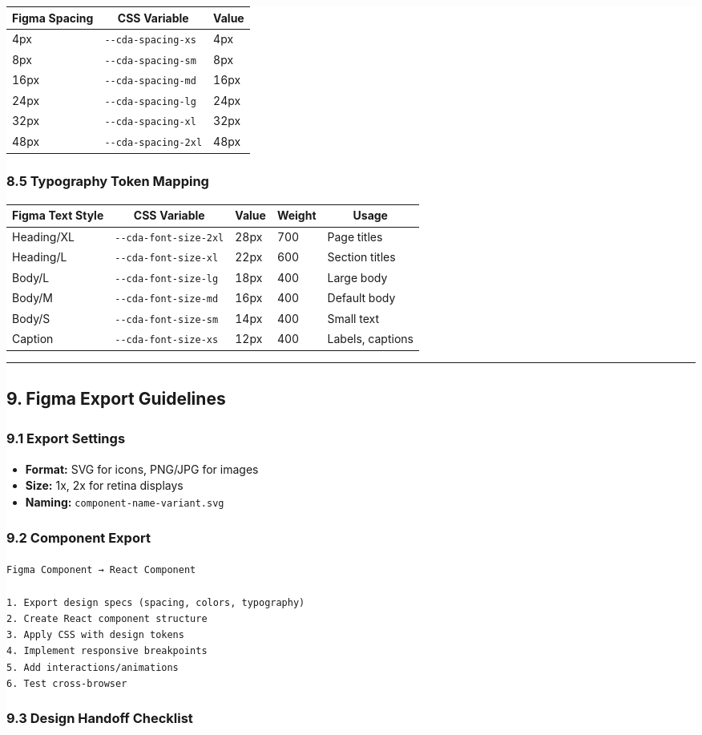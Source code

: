 | Figma Spacing | CSS Variable | Value |
|---------------|--------------|-------|
| 4px | `--cda-spacing-xs` | 4px |
| 8px | `--cda-spacing-sm` | 8px |
| 16px | `--cda-spacing-md` | 16px |
| 24px | `--cda-spacing-lg` | 24px |
| 32px | `--cda-spacing-xl` | 32px |
| 48px | `--cda-spacing-2xl` | 48px |

### **8.5 Typography Token Mapping**

| Figma Text Style | CSS Variable | Value | Weight | Usage |
|------------------|--------------|-------|--------|-------|
| Heading/XL | `--cda-font-size-2xl` | 28px | 700 | Page titles |
| Heading/L | `--cda-font-size-xl` | 22px | 600 | Section titles |
| Body/L | `--cda-font-size-lg` | 18px | 400 | Large body |
| Body/M | `--cda-font-size-md` | 16px | 400 | Default body |
| Body/S | `--cda-font-size-sm` | 14px | 400 | Small text |
| Caption | `--cda-font-size-xs` | 12px | 400 | Labels, captions |

---

## 9. Figma Export Guidelines

### **9.1 Export Settings**

- **Format:** SVG for icons, PNG/JPG for images
- **Size:** 1x, 2x for retina displays
- **Naming:** `component-name-variant.svg`

### **9.2 Component Export**

```
Figma Component → React Component

1. Export design specs (spacing, colors, typography)
2. Create React component structure
3. Apply CSS with design tokens
4. Implement responsive breakpoints
5. Add interactions/animations
6. Test cross-browser
```

### **9.3 Design Handoff Checklist**
